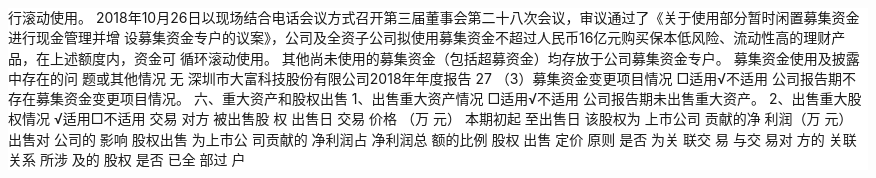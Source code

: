 行滚动使用。
2018年10月26日以现场结合电话会议方式召开第三届董事会第二十八次会议，审议通过了《关于使用部分暂时闲置募集资金进行现金管理并增
设募集资金专户的议案》，公司及全资子公司拟使用募集资金不超过人民币16亿元购买保本低风险、流动性高的理财产品，在上述额度内，资金可
循环滚动使用。
其他尚未使用的募集资金（包括超募资金）均存放于公司募集资金专户。
募集资金使用及披露中存在的问
题或其他情况
无
深圳市大富科技股份有限公司2018年年度报告
27
（3）募集资金变更项目情况
□适用√不适用
公司报告期不存在募集资金变更项目情况。
六、重大资产和股权出售
1、出售重大资产情况
□适用√不适用
公司报告期未出售重大资产。
2、出售重大股权情况
√适用□不适用
交易
对方
被出售股
权
出售日
交易
价格
（万
元）
本期初起
至出售日
该股权为
上市公司
贡献的净
利润（万
元）
出售对
公司的
影响
股权出售
为上市公
司贡献的
净利润占
净利润总
额的比例
股权
出售
定价
原则
是否
为关
联交
易
与交
易对
方的
关联
关系
所涉
及的
股权
是否
已全
部过
户